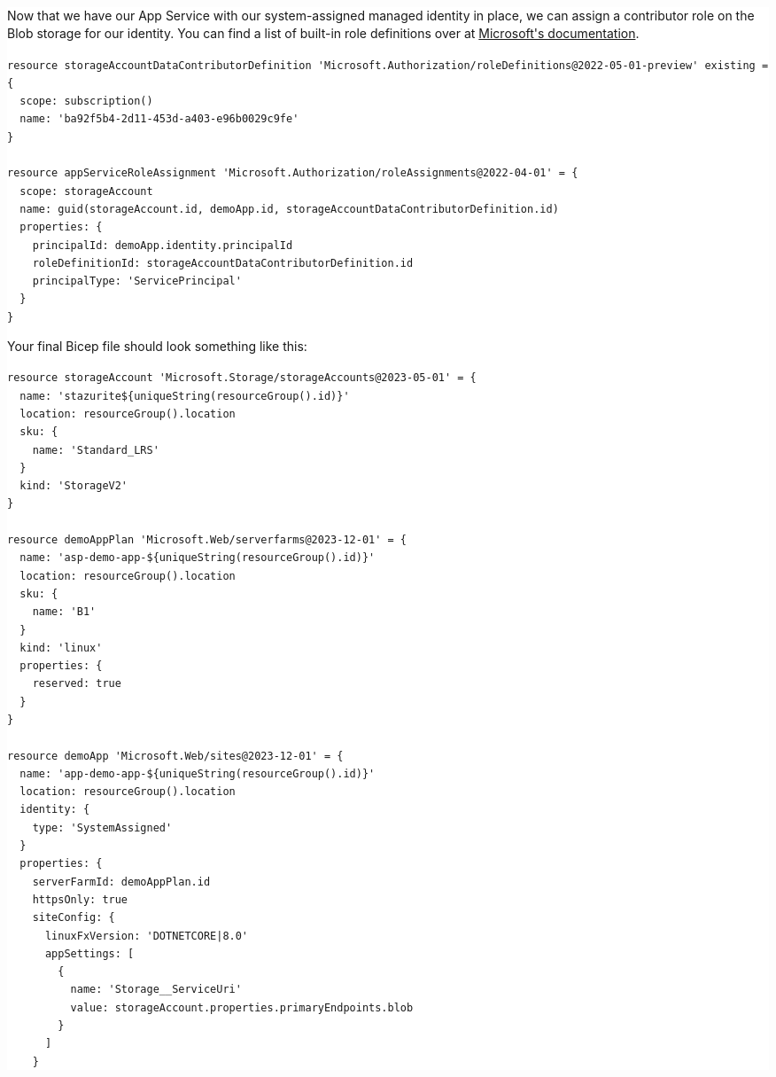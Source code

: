 Now that we have our App Service with our system-assigned managed identity in place, we can assign a contributor role on the Blob storage for our identity. You can find a list of built-in role definitions over at [Microsoft's documentation](https://learn.microsoft.com/en-us/azure/role-based-access-control/built-in-roles).

```Bicep
resource storageAccountDataContributorDefinition 'Microsoft.Authorization/roleDefinitions@2022-05-01-preview' existing = {
  scope: subscription()
  name: 'ba92f5b4-2d11-453d-a403-e96b0029c9fe'
}

resource appServiceRoleAssignment 'Microsoft.Authorization/roleAssignments@2022-04-01' = {
  scope: storageAccount
  name: guid(storageAccount.id, demoApp.id, storageAccountDataContributorDefinition.id)
  properties: {
    principalId: demoApp.identity.principalId
    roleDefinitionId: storageAccountDataContributorDefinition.id
    principalType: 'ServicePrincipal'
  }
}
```

Your final Bicep file should look something like this:

```bicep
resource storageAccount 'Microsoft.Storage/storageAccounts@2023-05-01' = {
  name: 'stazurite${uniqueString(resourceGroup().id)}'
  location: resourceGroup().location
  sku: {
    name: 'Standard_LRS'
  }
  kind: 'StorageV2'
}

resource demoAppPlan 'Microsoft.Web/serverfarms@2023-12-01' = {
  name: 'asp-demo-app-${uniqueString(resourceGroup().id)}'
  location: resourceGroup().location
  sku: {
    name: 'B1'
  }
  kind: 'linux'
  properties: {
    reserved: true
  }
}

resource demoApp 'Microsoft.Web/sites@2023-12-01' = {
  name: 'app-demo-app-${uniqueString(resourceGroup().id)}'
  location: resourceGroup().location
  identity: {
    type: 'SystemAssigned'
  }
  properties: {
    serverFarmId: demoAppPlan.id
    httpsOnly: true
    siteConfig: {
      linuxFxVersion: 'DOTNETCORE|8.0'
      appSettings: [
        {
          name: 'Storage__ServiceUri'
          value: storageAccount.properties.primaryEndpoints.blob
        }
      ]
    }
```
